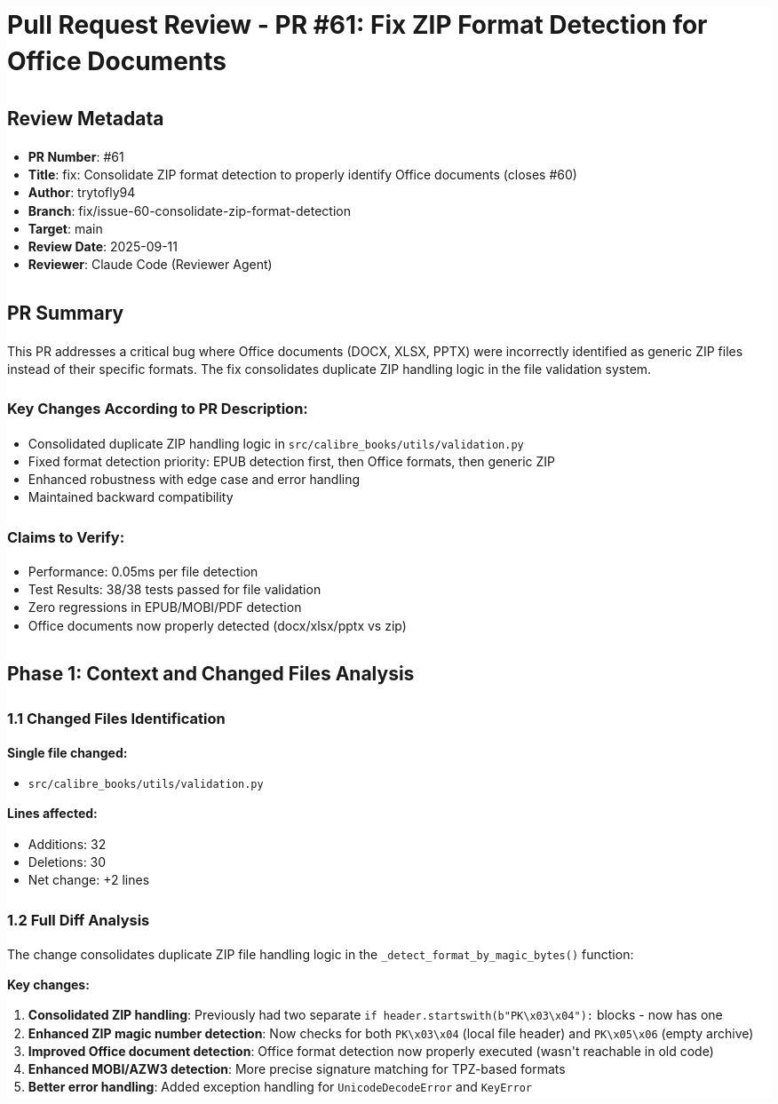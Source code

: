 # Pull Request Review - PR #61: Fix ZIP Format Detection for Office Documents

## Review Metadata
- **PR Number**: #61
- **Title**: fix: Consolidate ZIP format detection to properly identify Office documents (closes #60)
- **Author**: trytofly94
- **Branch**: fix/issue-60-consolidate-zip-format-detection
- **Target**: main
- **Review Date**: 2025-09-11
- **Reviewer**: Claude Code (Reviewer Agent)

## PR Summary
This PR addresses a critical bug where Office documents (DOCX, XLSX, PPTX) were incorrectly identified as generic ZIP files instead of their specific formats. The fix consolidates duplicate ZIP handling logic in the file validation system.

### Key Changes According to PR Description:
- Consolidated duplicate ZIP handling logic in `src/calibre_books/utils/validation.py`
- Fixed format detection priority: EPUB detection first, then Office formats, then generic ZIP
- Enhanced robustness with edge case and error handling
- Maintained backward compatibility

### Claims to Verify:
- Performance: 0.05ms per file detection
- Test Results: 38/38 tests passed for file validation
- Zero regressions in EPUB/MOBI/PDF detection
- Office documents now properly detected (docx/xlsx/pptx vs zip)

## Phase 1: Context and Changed Files Analysis

### 1.1 Changed Files Identification

**Single file changed:**
- `src/calibre_books/utils/validation.py`

**Lines affected:**
- Additions: 32
- Deletions: 30
- Net change: +2 lines

### 1.2 Full Diff Analysis

The change consolidates duplicate ZIP file handling logic in the `_detect_format_by_magic_bytes()` function:

**Key changes:**
1. **Consolidated ZIP handling**: Previously had two separate `if header.startswith(b"PK\x03\x04"):` blocks - now has one
2. **Enhanced ZIP magic number detection**: Now checks for both `PK\x03\x04` (local file header) and `PK\x05\x06` (empty archive)
3. **Improved Office document detection**: Office format detection now properly executed (wasn't reachable in old code)
4. **Enhanced MOBI/AZW3 detection**: More precise signature matching for TPZ-based formats
5. **Better error handling**: Added exception handling for `UnicodeDecodeError` and `KeyError`
